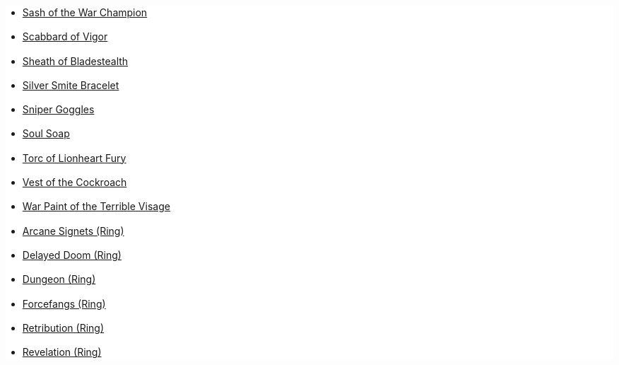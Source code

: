 - [Sash of the War Champion](/pathfinderRPG/prd/advanced/magicItems/wondrousItems.html#_sash-of-the-war-champion)
- [Scabbard of Vigor](/pathfinderRPG/prd/advanced/magicItems/wondrousItems.html#_scabbard-of-vigor)
- [Sheath of Bladestealth](/pathfinderRPG/prd/advanced/magicItems/wondrousItems.html#_sheath-of-bladestealth)
- [Silver Smite Bracelet](/pathfinderRPG/prd/advanced/magicItems/wondrousItems.html#_silver-smite-bracelet)
- [Sniper Goggles](/pathfinderRPG/prd/advanced/magicItems/wondrousItems.html#_sniper-goggles)
- [Soul Soap](/pathfinderRPG/prd/advanced/magicItems/wondrousItems.html#_soul-soap)
- [Torc of Lionheart Fury](/pathfinderRPG/prd/advanced/magicItems/wondrousItems.html#_torc-of-lionheart-fury)
- [Vest of the Cockroach](/pathfinderRPG/prd/advanced/magicItems/wondrousItems.html#_vest-of-the-cockroach)
- [War Paint of the Terrible Visage](/pathfinderRPG/prd/advanced/magicItems/wondrousItems.html#_war-paint-of-the-terrible-visage)

- [Arcane Signets (Ring)](/pathfinderRPG/prd/advanced/magicItems/rings.html#_ring-of-arcane-signets-)
- [Delayed Doom (Ring)](/pathfinderRPG/prd/advanced/magicItems/rings.html#_ring-of-delayed-doom)
- [Dungeon (Ring)](/pathfinderRPG/prd/advanced/magicItems/rings.html#_dungeon-ring)
- [Forcefangs (Ring)](/pathfinderRPG/prd/advanced/magicItems/rings.html#_ring-of-forcefangs-)
- [Retribution (Ring)](/pathfinderRPG/prd/advanced/magicItems/rings.html#_ring-of-retribution-)
- [Revelation (Ring)](/pathfinderRPG/prd/advanced/magicItems/rings.html#_ring-of-revelation)
